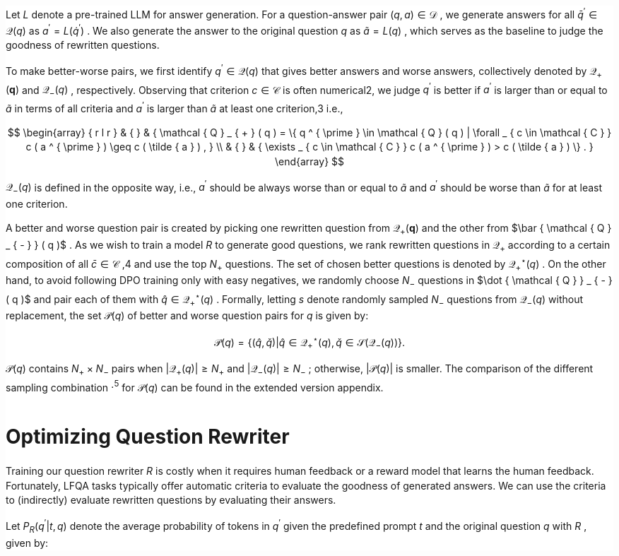 Let $L$ denote a pre-trained LLM for answer generation. For a question-answer pair $( q , a ) \in \mathcal { D }$ , we generate answers for all $\bar { q } ^ { \prime } \in \mathcal { Q } ( q )$ as $a ^ { \prime } = L ( \dot { q } ^ { \prime } )$ . We also generate the answer to the original question $q$ as $\tilde { a } = L ( q )$ , which serves as the baseline to judge the goodness of rewritten questions.

To make better-worse pairs, we first identify $q ^ { \prime } \in \mathcal { Q } ( q )$ that gives better answers and worse answers, collectively denoted by $\mathcal { Q } _ { + } ( \boldsymbol { q } )$ and $\mathcal { Q } _ { - } ( q )$ , respectively. Observing that criterion $c \in { \mathcal { C } }$ is often numerical2, we judge $q ^ { \prime }$ is better if $a ^ { \prime }$ is larger than or equal to $\tilde { a }$ in terms of all criteria and $a ^ { \prime }$ is larger than $\tilde { a }$ at least one criterion,3 i.e.,

$$
\begin{array} { r l r } & { } & { \mathcal { Q } _ { + } ( q ) = \{ q ^ { \prime } \in \mathcal { Q } ( q ) | \forall _ { c \in \mathcal { C } } c ( a ^ { \prime } ) \geq c ( \tilde { a } ) , } \\ & { } & { \exists _ { c \in \mathcal { C } } c ( a ^ { \prime } ) > c ( \tilde { a } ) \} . } \end{array}
$$

$\mathcal { Q } _ { - } ( q )$ is defined in the opposite way, i.e., $a ^ { \prime }$ should be always worse than or equal to $\tilde { a }$ and $a ^ { \prime }$ should be worse than $\tilde { a }$ for at least one criterion.

A better and worse question pair is created by picking one rewritten question from $\mathcal { Q } _ { + } ( \boldsymbol { q } )$ and the other from $\bar { \mathcal { Q } _ { - } } ( q )$ . As we wish to train a model $R$ to generate good questions, we rank rewritten questions in $\mathscr { Q } _ { + }$ according to a certain composition of all $\bar { c } \in \mathcal { C }$ ,4 and use the top $N _ { + }$ questions. The set of chosen better questions is denoted by $\mathcal { Q } _ { + } ^ { \star } ( q )$ . On the other hand, to avoid following DPO training only with easy negatives, we randomly choose $N _ { - }$ questions in $\dot { \mathcal { Q } } _ { - } ( q )$ and pair each of them with $\hat { q } \in \mathcal { Q } _ { + } ^ { \star } ( q )$ . Formally, letting $s$ denote randomly sampled $N _ { - }$ questions from $\mathcal { Q } _ { - } ( q )$ without replacement, the set $\mathcal { P } ( q )$ of better and worse question pairs for $q$ is given by:

$$
\mathcal { P } ( q ) = \{ ( \hat { q } , \check { q } ) | \hat { q } \in \mathcal { Q } _ { + } ^ { \star } ( q ) , \check { q } \in \mathcal { S } ( \mathcal { Q } _ { - } ( q ) ) \} .
$$

$\mathcal { P } ( q )$ contains $N _ { + } \times N _ { - }$ pairs when $\left| \mathscr { Q } _ { + } ( q ) \right| \geq N _ { + }$ and $| \mathcal { Q } _ { - } ( q ) | \geq N _ { - }$ ; otherwise, $| \mathcal { P } ( q ) |$ is smaller. The comparison of the different sampling combination $\cdot ^ { 5 }$ for $\mathcal { P } ( q )$ can be found in the extended version appendix.

# Optimizing Question Rewriter

Training our question rewriter $R$ is costly when it requires human feedback or a reward model that learns the human feedback. Fortunately, LFQA tasks typically offer automatic criteria to evaluate the goodness of generated answers. We can use the criteria to (indirectly) evaluate rewritten questions by evaluating their answers.

Let $P _ { R } ( q ^ { \prime } | t , q )$ denote the average probability of tokens in $q ^ { \prime }$ given the predefined prompt $t$ and the original question $q$ with $R$ , given by:
